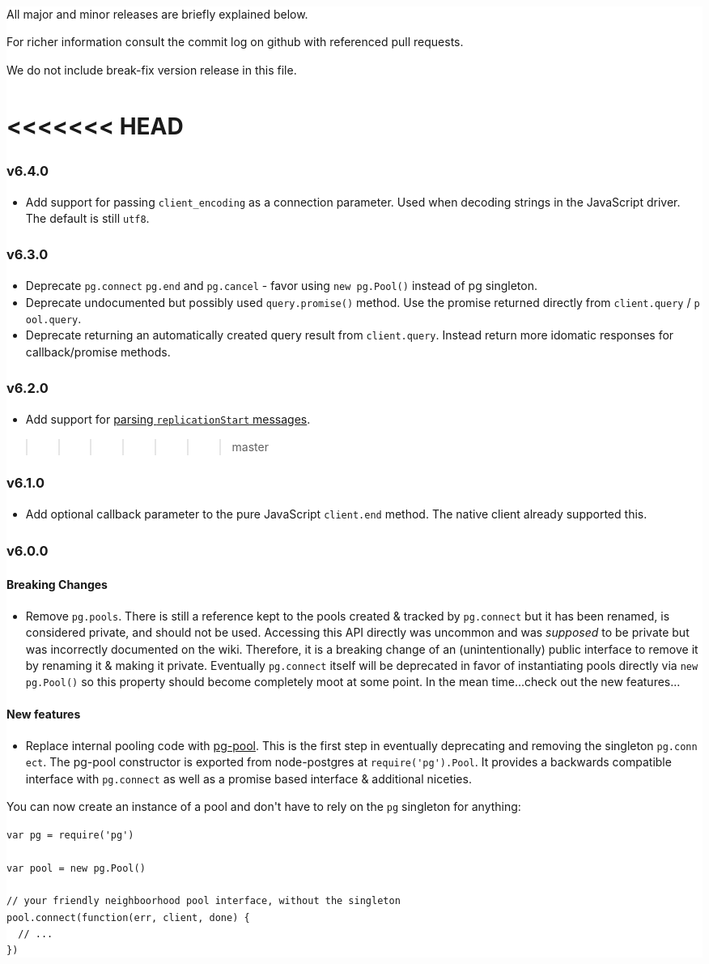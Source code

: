 All major and minor releases are briefly explained below.

For richer information consult the commit log on github with referenced pull requests.

We do not include break-fix version release in this file.

<<<<<<< HEAD
=======
### v6.4.0

- Add support for passing `client_encoding` as a connection parameter.  Used when decoding strings in the JavaScript driver.  The default is still `utf8`.

### v6.3.0

- Deprecate `pg.connect` `pg.end` and `pg.cancel` - favor using `new pg.Pool()` instead of pg singleton.
- Deprecate undocumented but possibly used `query.promise()` method. Use the promise returned directly from `client.query` / `pool.query`.
- Deprecate returning an automatically created query result from `client.query`.  Instead return more idomatic responses for callback/promise methods.

### v6.2.0

- Add support for [parsing `replicationStart` messages](https://github.com/brianc/node-postgres/pull/1271/files).

>>>>>>> master
### v6.1.0

- Add optional callback parameter to the pure JavaScript `client.end` method.  The native client already supported this.

### v6.0.0

#### Breaking Changes
- Remove `pg.pools`.  There is still a reference kept to the pools created & tracked by `pg.connect` but it has been renamed, is considered private, and should not be used.  Accessing this API directly was uncommon and was _supposed_ to be private but was incorrectly documented on the wiki.  Therefore, it is a breaking change of an (unintentionally) public interface to remove it by renaming it & making it private.  Eventually `pg.connect` itself will be deprecated in favor of instantiating pools directly via `new pg.Pool()` so this property should become completely moot at some point.  In the mean time...check out the new features...

#### New features

- Replace internal pooling code with [pg-pool](https://github.com/brianc/node-pg-pool). This is the first step in eventually deprecating and removing the singleton `pg.connect`.  The pg-pool constructor is exported from node-postgres at `require('pg').Pool`.  It provides a backwards compatible interface with `pg.connect` as well as a promise based interface & additional niceties.

You can now create an instance of a pool and don't have to rely on the `pg` singleton for anything:

```
var pg = require('pg')

var pool = new pg.Pool()

// your friendly neighboorhood pool interface, without the singleton
pool.connect(function(err, client, done) {
  // ...
})
```
